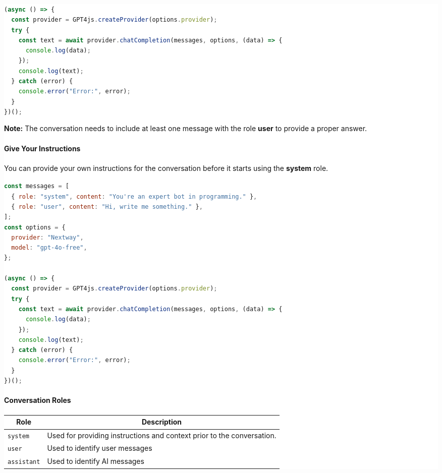 ```js
(async () => {
  const provider = GPT4js.createProvider(options.provider);
  try {
    const text = await provider.chatCompletion(messages, options, (data) => {
      console.log(data);
    });
    console.log(text);
  } catch (error) {
    console.error("Error:", error);
  }
})();
```

**Note:** The conversation needs to include at least one message with the role **user** to provide a proper answer.

<a id="give-your-instructions"></a>

#### Give Your Instructions

You can provide your own instructions for the conversation before it starts using the **system** role.

```js
const messages = [
  { role: "system", content: "You're an expert bot in programming." },
  { role: "user", content: "Hi, write me something." },
];
const options = {
  provider: "Nextway",
  model: "gpt-4o-free",
};

(async () => {
  const provider = GPT4js.createProvider(options.provider);
  try {
    const text = await provider.chatCompletion(messages, options, (data) => {
      console.log(data);
    });
    console.log(text);
  } catch (error) {
    console.error("Error:", error);
  }
})();
```

<a id="conversation-roles"></a>

#### Conversation Roles

| Role        | Description                                                            |
| ----------- | ---------------------------------------------------------------------- |
| `system`    | Used for providing instructions and context prior to the conversation. |
| `user`      | Used to identify user messages                                         |
| `assistant` | Used to identify AI messages                                           |
